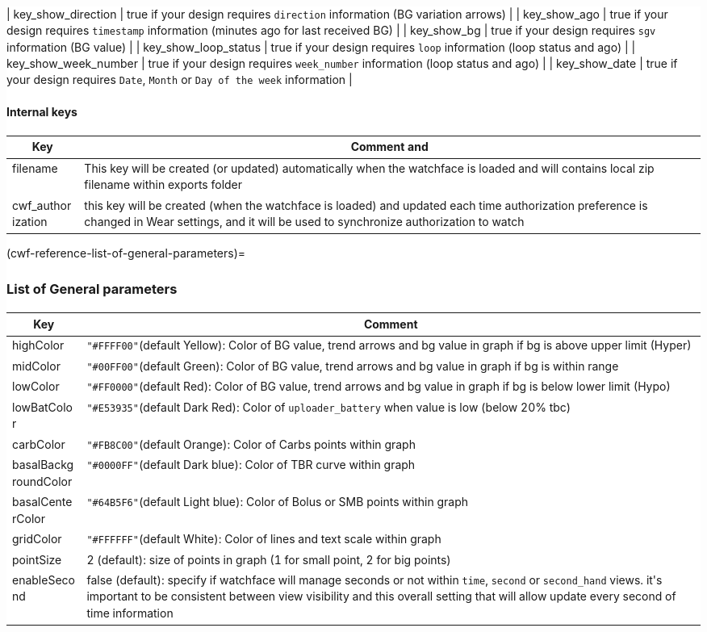 | key_show_direction        | true if your design requires `direction` information (BG variation arrows)                                                                                                                                                                                   |
| key_show_ago              | true if your design requires `timestamp` information (minutes ago for last received BG)                                                                                                                                                                      |
| key_show_bg               | true if your design requires `sgv` information (BG value)                                                                                                                                                                                                    |
| key_show_loop_status      | true if your design requires `loop` information (loop status and ago)                                                                                                                                                                                        |
| key_show_week_number      | true if your design requires `week_number` information (loop status and ago)                                                                                                                                                                                 |
| key_show_date             | true if your design requires `Date`, `Month` or `Day of the week` information                                                                                                                                                                                |

#### Internal keys

| Key               | Comment and                                                                                                                                                                                   |
| ----------------- | --------------------------------------------------------------------------------------------------------------------------------------------------------------------------------------------- |
| filename          | This key will be created (or updated) automatically when the watchface is loaded and will contains local zip filename within exports folder                                                   |
| cwf_authorization | this key will be created (when the watchface is loaded) and updated each time authorization preference is changed in Wear settings, and it will be used to synchronize authorization to watch |

(cwf-reference-list-of-general-parameters)=

### List of General parameters

| Key                  | Comment                                                                                                                                                                                                                                                   |
| -------------------- | --------------------------------------------------------------------------------------------------------------------------------------------------------------------------------------------------------------------------------------------------------- |
| highColor            | `"#FFFF00"`(default Yellow): Color of BG value, trend arrows and bg value in graph if bg is above upper limit (Hyper)                                                                                                                                     |
| midColor             | `"#00FF00"`(default Green): Color of BG value, trend arrows and bg value in graph if bg is within range                                                                                                                                                   |
| lowColor             | `"#FF0000"`(default Red): Color of BG value, trend arrows and bg value in graph if bg is below lower limit (Hypo)                                                                                                                                         |
| lowBatColor          | `"#E53935"`(default Dark Red): Color of `uploader_battery` when value is low (below 20% tbc)                                                                                                                                                              |
| carbColor            | `"#FB8C00"`(default Orange): Color of Carbs points within graph                                                                                                                                                                                           |
| basalBackgroundColor | `"#0000FF"`(default Dark blue): Color of TBR curve within graph                                                                                                                                                                                           |
| basalCenterColor     | `"#64B5F6"`(default Light blue): Color of Bolus or SMB points within graph                                                                                                                                                                                |
| gridColor            | `"#FFFFFF"`(default White): Color of lines and text scale within graph                                                                                                                                                                                    |
| pointSize            | 2 (default): size of points in graph (1 for small point, 2 for big points)                                                                                                                                                                                |
| enableSecond         | false (default): specify if watchface will manage seconds or not within `time`, `second` or `second_hand` views. it's important to be consistent between view visibility and this overall setting that will allow update every second of time information |